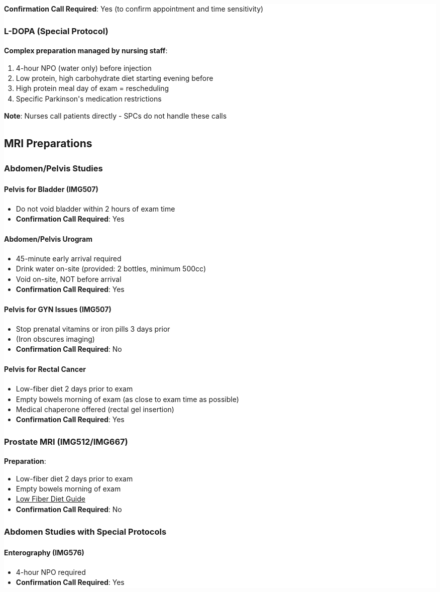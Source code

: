 **Confirmation Call Required**: Yes (to confirm appointment and time sensitivity)

### L-DOPA (Special Protocol)

**Complex preparation managed by nursing staff**:
1. 4-hour NPO (water only) before injection
2. Low protein, high carbohydrate diet starting evening before
3. High protein meal day of exam = rescheduling
4. Specific Parkinson's medication restrictions

**Note**: Nurses call patients directly - SPCs do not handle these calls

## MRI Preparations

### Abdomen/Pelvis Studies

#### Pelvis for Bladder (IMG507)
- Do not void bladder within 2 hours of exam time
- **Confirmation Call Required**: Yes

#### Abdomen/Pelvis Urogram
- 45-minute early arrival required
- Drink water on-site (provided: 2 bottles, minimum 500cc)
- Void on-site, NOT before arrival
- **Confirmation Call Required**: Yes

#### Pelvis for GYN Issues (IMG507)
- Stop prenatal vitamins or iron pills 3 days prior
- (Iron obscures imaging)
- **Confirmation Call Required**: No

#### Pelvis for Rectal Cancer
- Low-fiber diet 2 days prior to exam
- Empty bowels morning of exam (as close to exam time as possible)
- Medical chaperone offered (rectal gel insertion)
- **Confirmation Call Required**: Yes

### Prostate MRI (IMG512/IMG667)

**Preparation**:
- Low-fiber diet 2 days prior to exam
- Empty bowels morning of exam
- [Low Fiber Diet Guide](/docs/clinical/diet-guides#low-fiber)
- **Confirmation Call Required**: No

### Abdomen Studies with Special Protocols

#### Enterography (IMG576)
- 4-hour NPO required
- **Confirmation Call Required**: Yes
